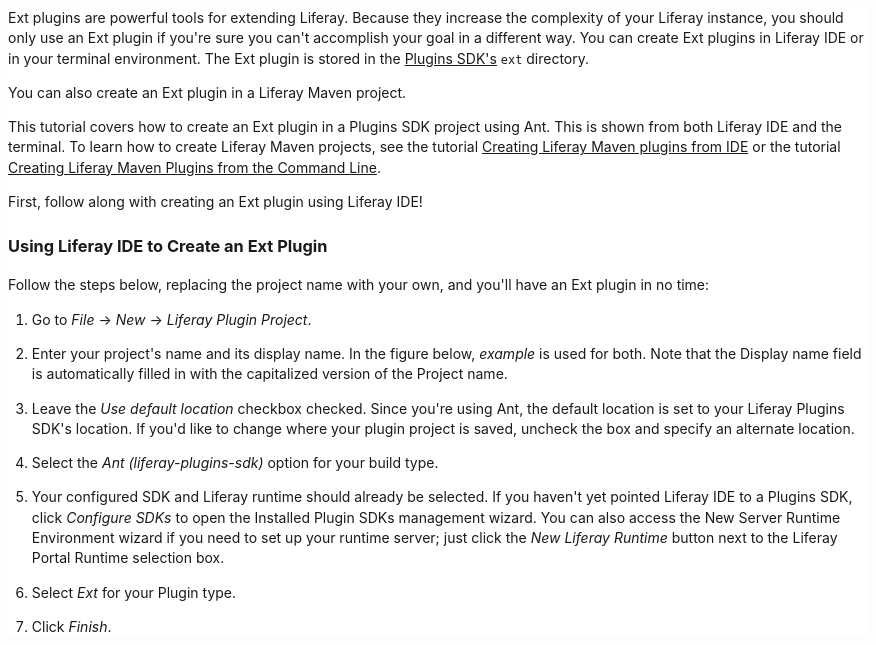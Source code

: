 Ext plugins are powerful tools for extending Liferay. Because they increase the 
complexity of your Liferay instance, you should only use an Ext plugin if you're 
sure you can't accomplish your goal in a different way. You can create Ext 
plugins in Liferay IDE or in your terminal environment. The Ext plugin is stored 
in the [Plugins SDK's](/develop/tutorials/-/knowledge_base/using-the-plugins-sdk) `ext` directory. 

You can also create an Ext plugin in a Liferay Maven project.

This tutorial covers how to create an Ext plugin in a Plugins SDK project using 
Ant. This is shown from both Liferay IDE and the terminal. To learn how to 
create Liferay Maven projects, see the tutorial 
[Creating Liferay Maven plugins from IDE](/develop/tutorials/-/knowledge_base/creating-liferay-maven-plugins-from-liferay-ide) 
or the tutorial [Creating Liferay Maven Plugins from the Command Line](/develop/tutorials/-/knowledge_base/creating-liferay-maven-plugins-from-the-command-lin). 

First, follow along with creating an Ext plugin using Liferay IDE!

### Using Liferay IDE to Create an Ext Plugin [](id=using-liferay-ide-to-create-an-ext-plugin)

Follow the steps below, replacing the project name with your own, and you'll 
have an Ext plugin in no time:

1.  Go to *File* &rarr; *New* &rarr; *Liferay Plugin Project*. 

2.  Enter your project's name and its display name. In the figure below,
    *example* is used for both. Note that the Display name field is automatically
    filled in with the capitalized version of the Project name. 

3.  Leave the *Use default location* checkbox checked. Since you're using Ant, 
    the default location is set to your Liferay Plugins SDK's location. If you'd
    like to change where your plugin project is saved, uncheck the box and
    specify an alternate location. 

4.  Select the *Ant (liferay-plugins-sdk)* option for your build type.

5.  Your configured SDK and Liferay runtime should already be selected. If you
    haven't yet pointed Liferay IDE to a Plugins SDK, click *Configure SDKs* to
    open the Installed Plugin SDKs management wizard. You can also access the
    New Server Runtime Environment wizard if you need to set up your runtime
    server; just click the *New Liferay Runtime* button next to the Liferay
    Portal Runtime selection box. 

6.  Select *Ext* for your Plugin type. 

7.  Click *Finish*. 
